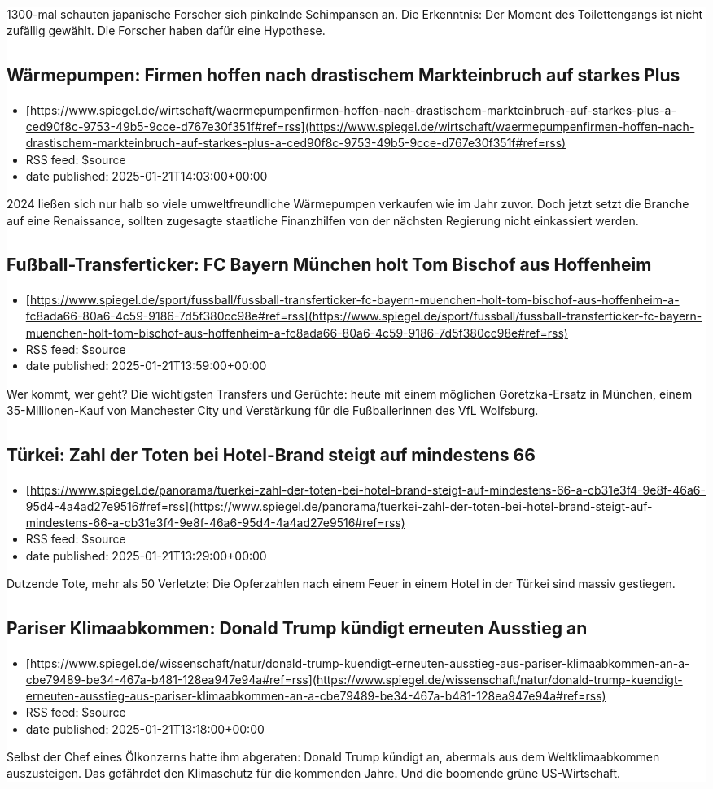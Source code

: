 1300-mal schauten japanische Forscher sich pinkelnde Schimpansen an. Die Erkenntnis: Der Moment des Toilettengangs ist nicht zufällig gewählt. Die Forscher haben dafür eine Hypothese.

## Wärmepumpen: Firmen hoffen nach drastischem Markteinbruch auf starkes Plus
 - [https://www.spiegel.de/wirtschaft/waermepumpenfirmen-hoffen-nach-drastischem-markteinbruch-auf-starkes-plus-a-ced90f8c-9753-49b5-9cce-d767e30f351f#ref=rss](https://www.spiegel.de/wirtschaft/waermepumpenfirmen-hoffen-nach-drastischem-markteinbruch-auf-starkes-plus-a-ced90f8c-9753-49b5-9cce-d767e30f351f#ref=rss)
 - RSS feed: $source
 - date published: 2025-01-21T14:03:00+00:00

2024 ließen sich nur halb so viele umweltfreundliche Wärmepumpen verkaufen wie im Jahr zuvor. Doch jetzt setzt die Branche auf eine Renaissance, sollten zugesagte staatliche Finanzhilfen von der nächsten Regierung nicht einkassiert werden.

## Fußball-Transferticker: FC Bayern München holt Tom Bischof aus Hoffenheim
 - [https://www.spiegel.de/sport/fussball/fussball-transferticker-fc-bayern-muenchen-holt-tom-bischof-aus-hoffenheim-a-fc8ada66-80a6-4c59-9186-7d5f380cc98e#ref=rss](https://www.spiegel.de/sport/fussball/fussball-transferticker-fc-bayern-muenchen-holt-tom-bischof-aus-hoffenheim-a-fc8ada66-80a6-4c59-9186-7d5f380cc98e#ref=rss)
 - RSS feed: $source
 - date published: 2025-01-21T13:59:00+00:00

Wer kommt, wer geht? Die wichtigsten Transfers und Gerüchte: heute mit einem möglichen Goretzka-Ersatz in München, einem 35-Millionen-Kauf von Manchester City und Verstärkung für die Fußballerinnen des VfL Wolfsburg.

## Türkei: Zahl der Toten bei Hotel-Brand steigt auf mindestens 66
 - [https://www.spiegel.de/panorama/tuerkei-zahl-der-toten-bei-hotel-brand-steigt-auf-mindestens-66-a-cb31e3f4-9e8f-46a6-95d4-4a4ad27e9516#ref=rss](https://www.spiegel.de/panorama/tuerkei-zahl-der-toten-bei-hotel-brand-steigt-auf-mindestens-66-a-cb31e3f4-9e8f-46a6-95d4-4a4ad27e9516#ref=rss)
 - RSS feed: $source
 - date published: 2025-01-21T13:29:00+00:00

Dutzende Tote, mehr als 50 Verletzte: Die Opferzahlen nach einem Feuer in einem Hotel in der Türkei sind massiv gestiegen.

## Pariser Klimaabkommen: Donald Trump kündigt erneuten Ausstieg an
 - [https://www.spiegel.de/wissenschaft/natur/donald-trump-kuendigt-erneuten-ausstieg-aus-pariser-klimaabkommen-an-a-cbe79489-be34-467a-b481-128ea947e94a#ref=rss](https://www.spiegel.de/wissenschaft/natur/donald-trump-kuendigt-erneuten-ausstieg-aus-pariser-klimaabkommen-an-a-cbe79489-be34-467a-b481-128ea947e94a#ref=rss)
 - RSS feed: $source
 - date published: 2025-01-21T13:18:00+00:00

Selbst der Chef eines Ölkonzerns hatte ihm abgeraten: Donald Trump kündigt an, abermals aus dem Weltklimaabkommen auszusteigen. Das gefährdet den Klimaschutz für die kommenden Jahre. Und die boomende grüne US-Wirtschaft.
